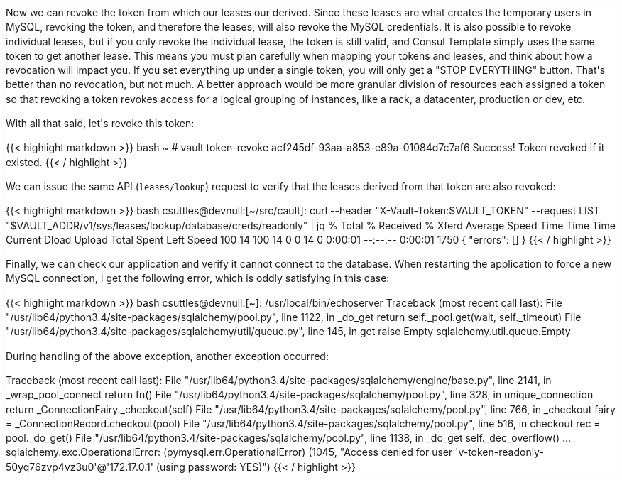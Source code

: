 Now we can revoke the token from which our leases our derived. Since these leases are what creates the temporary users in MySQL, revoking the token, and therefore the leases, will also revoke the MySQL credentials. It is also possible to revoke individual leases, but if you only revoke the individual lease, the token is still valid, and Consul Template simply uses the same token to get another lease. This means you must plan carefully when mapping your tokens and leases, and think about how a revocation will impact you. If you set everything up under a single token, you will only get a "STOP EVERYTHING" button. That's better than no revocation, but not much. A better approach would be more granular division of resources each assigned a token so that revoking a token revokes access for a logical grouping of instances, like a rack, a datacenter, production or dev, etc.

With all that said, let's revoke this token:

{{< highlight markdown >}} bash
~ # vault token-revoke acf245df-93aa-a853-e89a-01084d7c7af6
Success! Token revoked if it existed.
{{< / highlight >}}

We can issue the same API (`leases/lookup`) request to verify that the leases derived from that token are also revoked:

{{< highlight markdown >}} bash
csuttles@devnull:[~/src/cault]: curl --header "X-Vault-Token:$VAULT_TOKEN" --request LIST "$VAULT_ADDR/v1/sys/leases/lookup/database/creds/readonly" | jq
  % Total    % Received % Xferd  Average Speed   Time    Time     Time  Current
                                 Dload  Upload   Total   Spent    Left  Speed
100    14  100    14    0     0     14      0  0:00:01 --:--:--  0:00:01  1750
{
  "errors": []
}
{{< / highlight >}}

Finally, we can check our application and verify it cannot connect to the database. When restarting the application to force a new MySQL connection, I get the following error, which is oddly satisfying in this case:

{{< highlight markdown >}} bash
csuttles@devnull:[~]: /usr/local/bin/echoserver
Traceback (most recent call last):
  File "/usr/lib64/python3.4/site-packages/sqlalchemy/pool.py", line 1122, in _do_get
    return self._pool.get(wait, self._timeout)
  File "/usr/lib64/python3.4/site-packages/sqlalchemy/util/queue.py", line 145, in get
    raise Empty
sqlalchemy.util.queue.Empty

During handling of the above exception, another exception occurred:

Traceback (most recent call last):
  File "/usr/lib64/python3.4/site-packages/sqlalchemy/engine/base.py", line 2141, in _wrap_pool_connect
    return fn()
  File "/usr/lib64/python3.4/site-packages/sqlalchemy/pool.py", line 328, in unique_connection
    return _ConnectionFairy._checkout(self)
  File "/usr/lib64/python3.4/site-packages/sqlalchemy/pool.py", line 766, in _checkout
    fairy = _ConnectionRecord.checkout(pool)
  File "/usr/lib64/python3.4/site-packages/sqlalchemy/pool.py", line 516, in checkout
    rec = pool._do_get()
  File "/usr/lib64/python3.4/site-packages/sqlalchemy/pool.py", line 1138, in _do_get
    self._dec_overflow()
...
sqlalchemy.exc.OperationalError: (pymysql.err.OperationalError) (1045, "Access denied for user 'v-token-readonly-50yq76zvp4vz3u0'@'172.17.0.1' (using password: YES)")
{{< / highlight >}}
